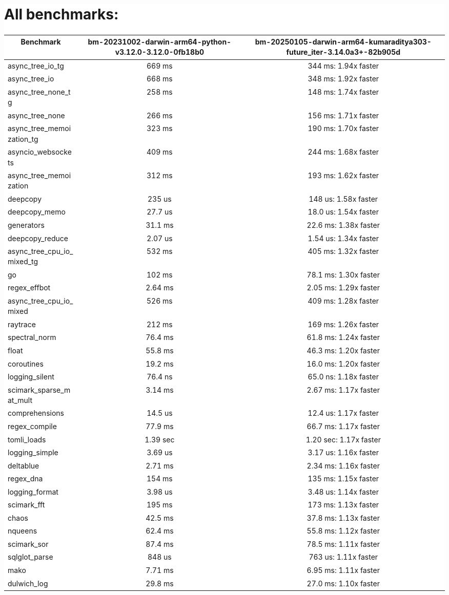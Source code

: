 All benchmarks:
===============

| Benchmark                  | bm-20231002-darwin-arm64-python-v3.12.0-3.12.0-0fb18b0 | bm-20250105-darwin-arm64-kumaraditya303-future_iter-3.14.0a3+-82b905d |
|----------------------------|:------------------------------------------------------:|:---------------------------------------------------------------------:|
| async_tree_io_tg           | 669 ms                                                 | 344 ms: 1.94x faster                                                  |
| async_tree_io              | 668 ms                                                 | 348 ms: 1.92x faster                                                  |
| async_tree_none_tg         | 258 ms                                                 | 148 ms: 1.74x faster                                                  |
| async_tree_none            | 266 ms                                                 | 156 ms: 1.71x faster                                                  |
| async_tree_memoization_tg  | 323 ms                                                 | 190 ms: 1.70x faster                                                  |
| asyncio_websockets         | 409 ms                                                 | 244 ms: 1.68x faster                                                  |
| async_tree_memoization     | 312 ms                                                 | 193 ms: 1.62x faster                                                  |
| deepcopy                   | 235 us                                                 | 148 us: 1.58x faster                                                  |
| deepcopy_memo              | 27.7 us                                                | 18.0 us: 1.54x faster                                                 |
| generators                 | 31.1 ms                                                | 22.6 ms: 1.38x faster                                                 |
| deepcopy_reduce            | 2.07 us                                                | 1.54 us: 1.34x faster                                                 |
| async_tree_cpu_io_mixed_tg | 532 ms                                                 | 405 ms: 1.32x faster                                                  |
| go                         | 102 ms                                                 | 78.1 ms: 1.30x faster                                                 |
| regex_effbot               | 2.64 ms                                                | 2.05 ms: 1.29x faster                                                 |
| async_tree_cpu_io_mixed    | 526 ms                                                 | 409 ms: 1.28x faster                                                  |
| raytrace                   | 212 ms                                                 | 169 ms: 1.26x faster                                                  |
| spectral_norm              | 76.4 ms                                                | 61.8 ms: 1.24x faster                                                 |
| float                      | 55.8 ms                                                | 46.3 ms: 1.20x faster                                                 |
| coroutines                 | 19.2 ms                                                | 16.0 ms: 1.20x faster                                                 |
| logging_silent             | 76.4 ns                                                | 65.0 ns: 1.18x faster                                                 |
| scimark_sparse_mat_mult    | 3.14 ms                                                | 2.67 ms: 1.17x faster                                                 |
| comprehensions             | 14.5 us                                                | 12.4 us: 1.17x faster                                                 |
| regex_compile              | 77.9 ms                                                | 66.7 ms: 1.17x faster                                                 |
| tomli_loads                | 1.39 sec                                               | 1.20 sec: 1.17x faster                                                |
| logging_simple             | 3.69 us                                                | 3.17 us: 1.16x faster                                                 |
| deltablue                  | 2.71 ms                                                | 2.34 ms: 1.16x faster                                                 |
| regex_dna                  | 154 ms                                                 | 135 ms: 1.15x faster                                                  |
| logging_format             | 3.98 us                                                | 3.48 us: 1.14x faster                                                 |
| scimark_fft                | 195 ms                                                 | 173 ms: 1.13x faster                                                  |
| chaos                      | 42.5 ms                                                | 37.8 ms: 1.13x faster                                                 |
| nqueens                    | 62.4 ms                                                | 55.8 ms: 1.12x faster                                                 |
| scimark_sor                | 87.4 ms                                                | 78.5 ms: 1.11x faster                                                 |
| sqlglot_parse              | 848 us                                                 | 763 us: 1.11x faster                                                  |
| mako                       | 7.71 ms                                                | 6.95 ms: 1.11x faster                                                 |
| dulwich_log                | 29.8 ms                                                | 27.0 ms: 1.10x faster                                                 |